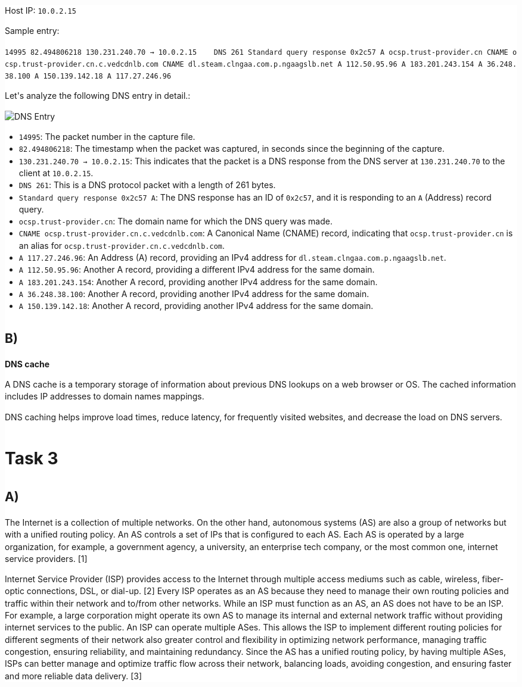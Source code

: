 Host IP: `10.0.2.15`

Sample entry:

```cli
14995 82.494806218 130.231.240.70 → 10.0.2.15    DNS 261 Standard query response 0x2c57 A ocsp.trust-provider.cn CNAME ocsp.trust-provider.cn.c.vedcdnlb.com CNAME dl.steam.clngaa.com.p.ngaagslb.net A 112.50.95.96 A 183.201.243.154 A 36.248.38.100 A 150.139.142.18 A 117.27.246.96
```

Let's analyze the following DNS entry in detail.:

![DNS Entry](./images/task1-a-4.JPG)

- `14995`: The packet number in the capture file.
- `82.494806218`: The timestamp when the packet was captured, in seconds since the beginning of the capture.
- `130.231.240.70 → 10.0.2.15`: This indicates that the packet is a DNS response from the DNS server at `130.231.240.70` to the client at `10.0.2.15`.
- `DNS 261`: This is a DNS protocol packet with a length of 261 bytes.
- `Standard query response 0x2c57 A`: The DNS response has an ID of `0x2c57`, and it is responding to an `A` (Address) record query.
- `ocsp.trust-provider.cn`: The domain name for which the DNS query was made.
- `CNAME ocsp.trust-provider.cn.c.vedcdnlb.com`: A Canonical Name (CNAME) record, indicating that `ocsp.trust-provider.cn` is an alias for `ocsp.trust-provider.cn.c.vedcdnlb.com`.
- `A 117.27.246.96`: An Address (A) record, providing an IPv4 address for `dl.steam.clngaa.com.p.ngaagslb.net`.
- `A 112.50.95.96`: Another A record, providing a different IPv4 address for the same domain.
- `A 183.201.243.154`: Another A record, providing another IPv4 address for the same domain.
- `A 36.248.38.100`: Another A record, providing another IPv4 address for the same domain.
- `A 150.139.142.18`: Another A record, providing another IPv4 address for the same domain.

## B)

**DNS cache**

A DNS cache is a temporary storage of information about previous DNS lookups on a web browser or OS. The cached information includes IP addresses to domain names mappings. 

DNS caching helps  improve load times, reduce latency, for frequently visited websites, and decrease the load on DNS servers.

# Task 3

## A)

The Internet is a collection of multiple networks. On the other hand, autonomous systems (AS) are also a group of networks but with a unified routing policy. An AS controls a set of IPs that is configured to each AS. Each AS is operated by a large organization, for example, a government agency, a university, an enterprise tech company, or the most common one, internet service providers. [1]

Internet Service Provider (ISP) provides access to the Internet through multiple access mediums such as cable, wireless, fiber-optic connections, DSL, or dial-up. [2] Every ISP operates as an AS because they need to manage their own routing policies and traffic within their network and to/from other networks. While an ISP must function as an AS, an AS does not have to be an ISP. For example, a large corporation might operate its own AS to manage its internal and external network traffic without providing internet services to the public. An ISP can operate multiple ASes. This allows the ISP to implement different routing policies for different segments of their network also greater control and flexibility in optimizing network performance, managing traffic congestion, ensuring reliability, and maintaining redundancy. Since the AS has a unified routing policy, by having multiple ASes, ISPs can better manage and optimize traffic flow across their network, balancing loads, avoiding congestion, and ensuring faster and more reliable data delivery. [3]
